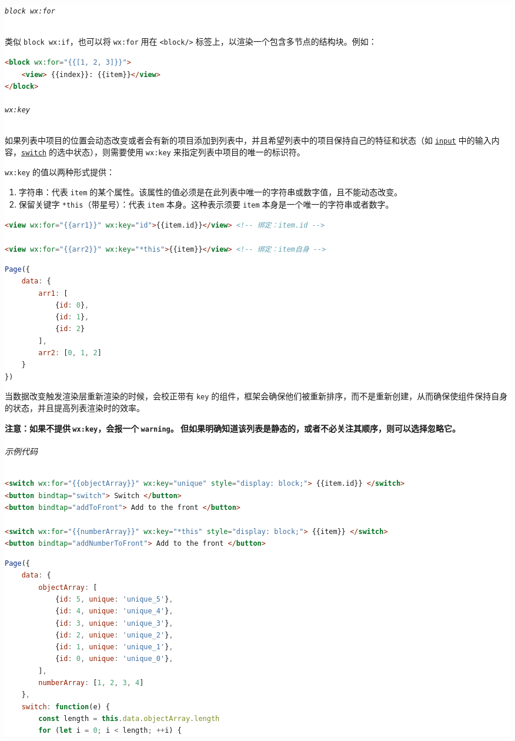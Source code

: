 ###### `block wx:for`

类似 `block wx:if`，也可以将 `wx:for` 用在 `<block/>` 标签上，以渲染一个包含多节点的结构块。例如：

```html
<block wx:for="{{[1, 2, 3]}}">
  	<view> {{index}}: {{item}}</view>
</block>
```

###### `wx:key`

如果列表中项目的位置会动态改变或者会有新的项目添加到列表中，并且希望列表中的项目保持自己的特征和状态（如 [`input`](https://developers.weixin.qq.com/miniprogram/dev/component/input.html) 中的输入内容，[`switch`](https://developers.weixin.qq.com/miniprogram/dev/component/switch.html) 的选中状态），则需要使用 `wx:key` 来指定列表中项目的唯一的标识符。

`wx:key` 的值以两种形式提供：

1. 字符串：代表 `item` 的某个属性。该属性的值必须是在此列表中唯一的字符串或数字值，且不能动态改变。
2. 保留关键字 `*this`（带星号）：代表 `item` 本身。这种表示须要 `item` 本身是一个唯一的字符串或者数字。

```html
<view wx:for="{{arr1}}" wx:key="id">{{item.id}}</view> <!-- 绑定：item.id -->

<view wx:for="{{arr2}}" wx:key="*this">{{item}}</view> <!-- 绑定：item自身 -->
```

```js
Page({
    data: {
        arr1: [
            {id: 0},
            {id: 1},
            {id: 2}
        ],
        arr2: [0, 1, 2]
    }
})
```

当数据改变触发渲染层重新渲染的时候，会校正带有 `key` 的组件，框架会确保他们被重新排序，而不是重新创建，从而确保使组件保持自身的状态，并且提高列表渲染时的效率。

**注意：如果不提供 `wx:key`，会报一个 `warning`。 但如果明确知道该列表是静态的，或者不必关注其顺序，则可以选择忽略它。**

###### 示例代码

```html
<switch wx:for="{{objectArray}}" wx:key="unique" style="display: block;"> {{item.id}} </switch>
<button bindtap="switch"> Switch </button>
<button bindtap="addToFront"> Add to the front </button>

<switch wx:for="{{numberArray}}" wx:key="*this" style="display: block;"> {{item}} </switch>
<button bindtap="addNumberToFront"> Add to the front </button>
```

```js
Page({
  	data: {
    	objectArray: [
      		{id: 5, unique: 'unique_5'},
      		{id: 4, unique: 'unique_4'},
      		{id: 3, unique: 'unique_3'},
      		{id: 2, unique: 'unique_2'},
      		{id: 1, unique: 'unique_1'},
      		{id: 0, unique: 'unique_0'},
    	],
    	numberArray: [1, 2, 3, 4]
  	},
  	switch: function(e) {
    	const length = this.data.objectArray.length
    	for (let i = 0; i < length; ++i) {
```